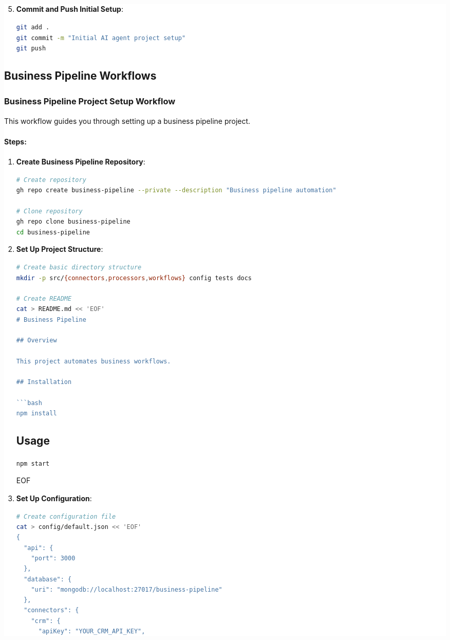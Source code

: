 5. **Commit and Push Initial Setup**:
   ```bash
   git add .
   git commit -m "Initial AI agent project setup"
   git push
   ```

## Business Pipeline Workflows

### Business Pipeline Project Setup Workflow

This workflow guides you through setting up a business pipeline project.

#### Steps:

1. **Create Business Pipeline Repository**:
   ```bash
   # Create repository
   gh repo create business-pipeline --private --description "Business pipeline automation"
   
   # Clone repository
   gh repo clone business-pipeline
   cd business-pipeline
   ```

2. **Set Up Project Structure**:
   ```bash
   # Create basic directory structure
   mkdir -p src/{connectors,processors,workflows} config tests docs
   
   # Create README
   cat > README.md << 'EOF'
   # Business Pipeline
   
   ## Overview
   
   This project automates business workflows.
   
   ## Installation
   
   ```bash
   npm install
   ```
   
   ## Usage
   
   ```bash
   npm start
   ```
   EOF
   ```

3. **Set Up Configuration**:
   ```bash
   # Create configuration file
   cat > config/default.json << 'EOF'
   {
     "api": {
       "port": 3000
     },
     "database": {
       "uri": "mongodb://localhost:27017/business-pipeline"
     },
     "connectors": {
       "crm": {
         "apiKey": "YOUR_CRM_API_KEY",
   ```